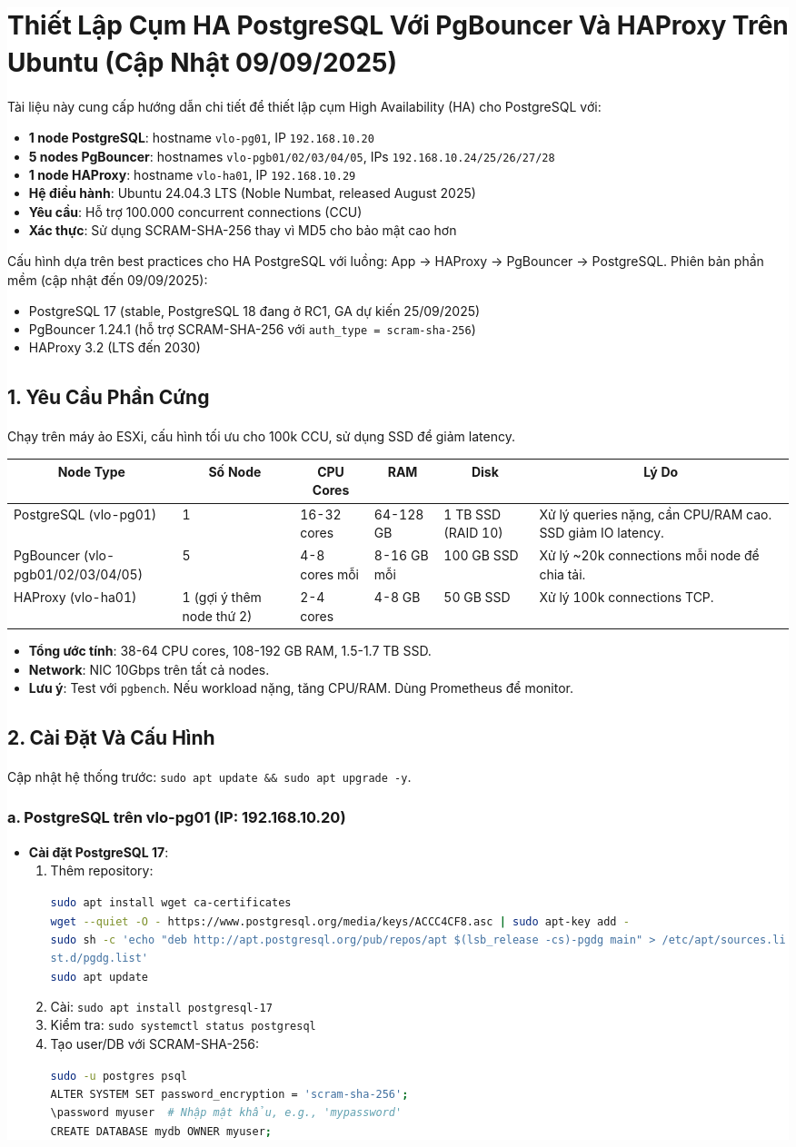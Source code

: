 # Thiết Lập Cụm HA PostgreSQL Với PgBouncer Và HAProxy Trên Ubuntu (Cập Nhật 09/09/2025)

Tài liệu này cung cấp hướng dẫn chi tiết để thiết lập cụm High Availability (HA) cho PostgreSQL với:
- **1 node PostgreSQL**: hostname `vlo-pg01`, IP `192.168.10.20`
- **5 nodes PgBouncer**: hostnames `vlo-pgb01/02/03/04/05`, IPs `192.168.10.24/25/26/27/28`
- **1 node HAProxy**: hostname `vlo-ha01`, IP `192.168.10.29`
- **Hệ điều hành**: Ubuntu 24.04.3 LTS (Noble Numbat, released August 2025)
- **Yêu cầu**: Hỗ trợ 100.000 concurrent connections (CCU)
- **Xác thực**: Sử dụng SCRAM-SHA-256 thay vì MD5 cho bảo mật cao hơn

Cấu hình dựa trên best practices cho HA PostgreSQL với luồng: App -> HAProxy -> PgBouncer -> PostgreSQL. Phiên bản phần mềm (cập nhật đến 09/09/2025):
- PostgreSQL 17 (stable, PostgreSQL 18 đang ở RC1, GA dự kiến 25/09/2025)
- PgBouncer 1.24.1 (hỗ trợ SCRAM-SHA-256 với `auth_type = scram-sha-256`)
- HAProxy 3.2 (LTS đến 2030)

## 1. Yêu Cầu Phần Cứng
Chạy trên máy ảo ESXi, cấu hình tối ưu cho 100k CCU, sử dụng SSD để giảm latency.

| Node Type | Số Node | CPU Cores | RAM | Disk | Lý Do |
|-----------|---------|-----------|-----|------|-------|
| PostgreSQL (vlo-pg01) | 1 | 16-32 cores | 64-128 GB | 1 TB SSD (RAID 10) | Xử lý queries nặng, cần CPU/RAM cao. SSD giảm IO latency. |
| PgBouncer (vlo-pgb01/02/03/04/05) | 5 | 4-8 cores mỗi | 8-16 GB mỗi | 100 GB SSD | Xử lý ~20k connections mỗi node để chia tải. |
| HAProxy (vlo-ha01) | 1 (gợi ý thêm node thứ 2) | 2-4 cores | 4-8 GB | 50 GB SSD | Xử lý 100k connections TCP. |

- **Tổng ước tính**: 38-64 CPU cores, 108-192 GB RAM, 1.5-1.7 TB SSD.
- **Network**: NIC 10Gbps trên tất cả nodes.
- **Lưu ý**: Test với `pgbench`. Nếu workload nặng, tăng CPU/RAM. Dùng Prometheus để monitor.

## 2. Cài Đặt Và Cấu Hình
Cập nhật hệ thống trước: `sudo apt update && sudo apt upgrade -y`.

### a. PostgreSQL trên vlo-pg01 (IP: 192.168.10.20)
- **Cài đặt PostgreSQL 17**:
  1. Thêm repository:
     ```bash
     sudo apt install wget ca-certificates
     wget --quiet -O - https://www.postgresql.org/media/keys/ACCC4CF8.asc | sudo apt-key add -
     sudo sh -c 'echo "deb http://apt.postgresql.org/pub/repos/apt $(lsb_release -cs)-pgdg main" > /etc/apt/sources.list.d/pgdg.list'
     sudo apt update
     ```
  2. Cài: `sudo apt install postgresql-17`
  3. Kiểm tra: `sudo systemctl status postgresql`
  4. Tạo user/DB với SCRAM-SHA-256:
     ```bash
     sudo -u postgres psql
     ALTER SYSTEM SET password_encryption = 'scram-sha-256';
     \password myuser  # Nhập mật khẩu, e.g., 'mypassword'
     CREATE DATABASE mydb OWNER myuser;
     ```
